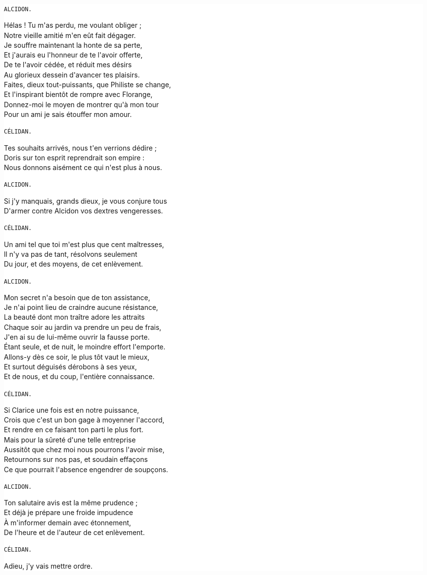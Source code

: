     ALCIDON.
Hélas ! Tu m'as perdu, me voulant obliger ;  
Notre vieille amitié m'en eût fait dégager.  
Je souffre maintenant la honte de sa perte,  
Et j'aurais eu l'honneur de te l'avoir offerte,  
De te l'avoir cédée, et réduit mes désirs  
Au glorieux dessein d'avancer tes plaisirs.  
Faites, dieux tout-puissants, que Philiste se change,  
Et l'inspirant bientôt de rompre avec Florange,  
Donnez-moi le moyen de montrer qu'à mon tour  
Pour un ami je sais étouffer mon amour.  

    CÉLIDAN.
Tes souhaits arrivés, nous t'en verrions dédire ;  
Doris sur ton esprit reprendrait son empire :  
Nous donnons aisément ce qui n'est plus à nous.  

    ALCIDON.
Si j'y manquais, grands dieux, je vous conjure tous  
D'armer contre Alcidon vos dextres vengeresses.  

    CÉLIDAN.
Un ami tel que toi m'est plus que cent maîtresses,  
Il n'y va pas de tant, résolvons seulement  
Du jour, et des moyens, de cet enlèvement.  

    ALCIDON.
Mon secret n'a besoin que de ton assistance,  
Je n'ai point lieu de craindre aucune résistance,  
La beauté dont mon traître adore les attraits  
Chaque soir au jardin va prendre un peu de frais,  
J'en ai su de lui-même ouvrir la fausse porte.  
Étant seule, et de nuit, le moindre effort l'emporte.  
Allons-y dès ce soir, le plus tôt vaut le mieux,  
Et surtout déguisés dérobons à ses yeux,  
Et de nous, et du coup, l'entière connaissance.  

    CÉLIDAN.
Si Clarice une fois est en notre puissance,  
Crois que c'est un bon gage à moyenner l'accord,  
Et rendre en ce faisant ton parti le plus fort.  
Mais pour la sûreté d'une telle entreprise  
Aussitôt que chez moi nous pourrons l'avoir mise,  
Retournons sur nos pas, et soudain effaçons  
Ce que pourrait l'absence engendrer de soupçons.  

    ALCIDON.
Ton salutaire avis est la même prudence ;  
Et déjà je prépare une froide impudence  
À m'informer demain avec étonnement,  
De l'heure et de l'auteur de cet enlèvement.  

    CÉLIDAN.
Adieu, j'y vais mettre ordre.  
